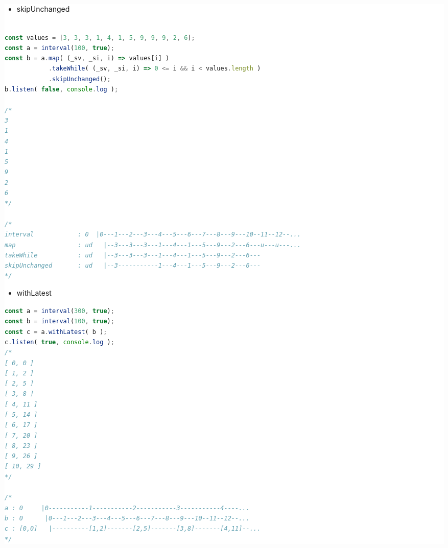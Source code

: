 * skipUnchanged

```ts

const values = [3, 3, 3, 1, 4, 1, 5, 9, 9, 9, 2, 6];
const a = interval(100, true);
const b = a.map( (_sv, _si, i) => values[i] )
            .takeWhile( (_sv, _si, i) => 0 <= i && i < values.length )
            .skipUnchanged();
b.listen( false, console.log );

/*
3
1
4
1
5
9
2
6
*/

/*
interval            : 0  |0---1---2---3---4---5---6---7---8---9---10--11--12--...
map                 : ud   |--3---3---3---1---4---1---5---9---2---6---u---u---...
takeWhile           : ud   |--3---3---3---1---4---1---5---9---2---6---
skipUnchanged       : ud   |--3-----------1---4---1---5---9---2---6---
*/
```

* withLatest

```ts
const a = interval(300, true);
const b = interval(100, true);
const c = a.withLatest( b );
c.listen( true, console.log );
/*
[ 0, 0 ]
[ 1, 2 ]
[ 2, 5 ]
[ 3, 8 ]
[ 4, 11 ]
[ 5, 14 ]
[ 6, 17 ]
[ 7, 20 ]
[ 8, 23 ]
[ 9, 26 ]
[ 10, 29 ]
*/

/*
a : 0     |0-----------1-----------2-----------3-----------4----...
b : 0      |0---1---2---3---4---5---6---7---8---9---10--11--12--...
c : [0,0]   |----------[1,2]-------[2,5]-------[3,8]-------[4,11]--...
*/
```
